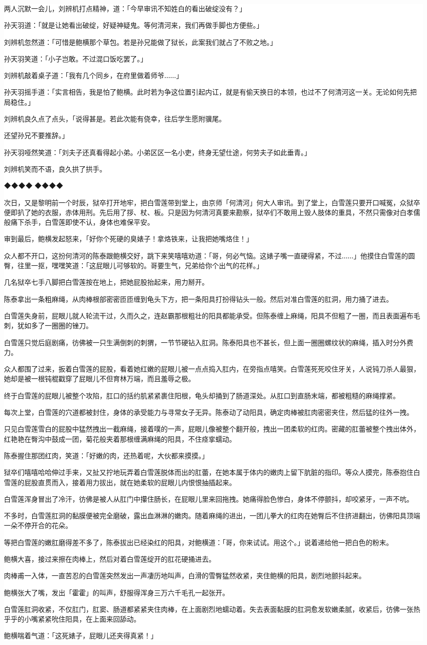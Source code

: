 两人沉默一会儿，刘辨机打点精神，道：「今早审讯不知姓白的看出破绽没有？」

孙天羽道：「就是让她看出破绽，好疑神疑鬼。等何清河来，我们再做手脚也方便些。」

刘辨机忽然道：「可惜是鲍横那个草包。若是孙兄能做了狱长，此案我们就占了不败之地。」

孙天羽笑道：「小子岂敢。不过混口饭吃罢了。」

刘辨机敲着桌子道：「我有几个同乡，在府里做着师爷……」

孙天羽摇手道：「实言相告，我是怕了鲍横。此时若为争这位置引起内讧，就是有偷天换日的本领，也过不了何清河这一关。无论如何先把局稳住。」

刘辨机良久点了点头，「说得甚是。若此次能有侥幸，往后学生愿附骥尾。

还望孙兄不要推辞。」

孙天羽哑然笑道：「刘夫子还真看得起小弟。小弟区区一名小吏，终身无望仕途，何劳夫子如此垂青。」

刘辨机笑而不语，良久拱了拱手。

◆◆◆◆ ◆◆◆◆

次日，又是黎明前一个时辰，狱卒打开地牢，把白雪莲带到堂上，由京师「何清河」何大人审讯。到了堂上，白雪莲只要开口喊冤，众狱卒便即扒了她的衣服，赤体用刑。先后用了拶、杖、板。只是因为何清河真要来勘察，狱卒们不敢用上毁人肢体的重具，不然只需像对白孝儒般痛下杀手，白雪莲即使不认，身体也难保平安。

审到最后，鲍横发起怒来，「好你个死硬的臭婊子！拿烙铁来，让我把她嘴烙住！」

众人都不开口，这扮何清河的陈泰跟鲍横交好，跳下来笑嘻嘻劝道：「哥，何必气恼。这婊子嘴一直硬得紧，不过……」他摸住白雪莲的圆臀，往里一抠，嘿嘿笑道：「这屁眼儿可够软的。哥要生气，兄弟给你个出气的花样。」

几名狱卒七手八脚把白雪莲按在地上，把她屁股抬起来，用力掰开。

陈泰拿出一条粗麻绳，从肉棒根部密密匝匝缠到龟头下方，把一条阳具打扮得钻头一般。然后对准白雪莲的肛洞，用力捅了进去。

白雪莲失身前，屁眼儿就人轮流干过，久而久之，连赵霸那根粗壮的阳具都能承受。但陈泰缠上麻绳，阳具不但粗了一圈，而且表面遍布毛刺，犹如多了一圈圈的锉刀。

白雪莲只觉后庭剧痛，彷佛被一只生满倒刺的刺猬，一节节硬钻入肛洞。陈泰阳具也不甚长，但上面一圈圈螺纹状的麻绳，插入时分外费力。

众人都围了过来，扳着白雪莲的屁股，看着她红嫩的屁眼儿被一点点捣入肛内，在旁指点嘻笑。白雪莲死死咬住牙关，人说钝刀杀人最狠，她却是被一根钝棍戳穿了屁眼儿不但育林万端，而且羞辱之极。

终于白雪莲的屁眼儿被整个攻陷，肛口的括约肌紧紧裹住阳根，龟头却捅到了肠道深处。从肛口到直肠末端，都被粗糙的麻绳撑紧。

每次上堂，白雪莲的穴道都被封住，身体的承受能力与寻常女子无异。陈泰动了动阳具，确定肉棒被肛肉密密夹住，然后猛的往外一拽。

只见白雪莲雪白的屁股中猛然拽出一截麻绳，接着噗的一声，屁眼儿像被整个翻开般，拽出一团柔软的红肉。密藏的肛蕾被整个拽出体外，红艳艳在臀沟中鼓成一团，菊花般夹着那根缠满麻绳的阳具，不住痉挛蠕动。

陈泰握住那团红肉，笑道：「好嫩的肉，还热着呢，大伙都来摸摸。」

狱卒们嘻嘻哈哈伸过手来，又扯又拧地玩弄着白雪莲脱体而出的肛蕾，在她本属于体内的嫩肉上留下肮脏的指印。等众人摸完，陈泰抱住白雪莲的屁股直贯而入，接着用力拔出，就在她柔软的屁眼儿内恨恨抽插起来。

白雪莲浑身冒出了冷汗，彷佛是被人从肛门中攥住肠长，在屁眼儿里来回拖拽。她痛得脸色惨白，身体不停颤抖，却咬紧牙，一声不吭。

不多时，白雪莲肛洞的黏膜便被完全磨破，露出血淋淋的嫩肉。随着麻绳的进出，一团儿拳大的红肉在她臀后不住挤进翻出，彷佛阳具顶端一朵不停开合的花朵。

等把白雪莲的嫩肛磨得差不多了，陈泰拔出已经染红的阳具，对鲍横道：「哥，你来试试。用这个。」说着递给他一把白色的粉末。

鲍横大喜，接过来擦在肉棒上，然后对着白雪莲绽开的肛花硬捅进去。

肉棒甫一入体，一直苦忍的白雪莲突然发出一声凄历地叫声，白滑的雪臀猛然收紧，夹住鲍横的阳具，剧烈地颤抖起来。

鲍横张大了嘴，发出「霍霍」的叫声，舒服得浑身三万六千毛孔一起张开。

白雪莲肛洞收紧，不仅肛门，肛窦、肠道都紧紧夹住肉棒，在上面剧烈地蠕动着。失去表面黏膜的肛洞愈发软嫩柔腻，收紧后，彷佛一张热乎乎的小嘴紧紧吮住阳具，在上面来回舔动。

鲍横喘着气道：「这死婊子，屁眼儿还夹得真紧！」
